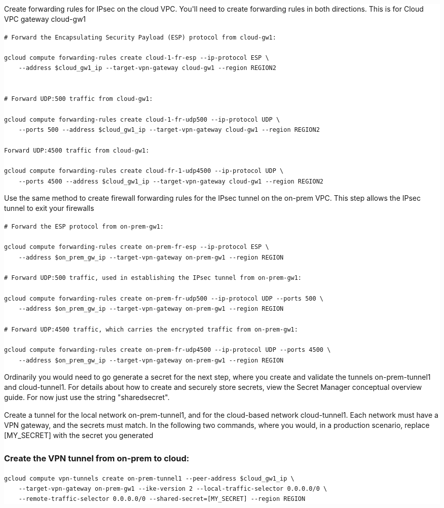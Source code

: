 Create forwarding rules for IPsec on the cloud VPC. You'll need to create forwarding rules in both directions. This is for Cloud VPC gateway cloud-gw1

```
# Forward the Encapsulating Security Payload (ESP) protocol from cloud-gw1:

gcloud compute forwarding-rules create cloud-1-fr-esp --ip-protocol ESP \
    --address $cloud_gw1_ip --target-vpn-gateway cloud-gw1 --region REGION2


# Forward UDP:500 traffic from cloud-gw1:

gcloud compute forwarding-rules create cloud-1-fr-udp500 --ip-protocol UDP \
    --ports 500 --address $cloud_gw1_ip --target-vpn-gateway cloud-gw1 --region REGION2

Forward UDP:4500 traffic from cloud-gw1:

gcloud compute forwarding-rules create cloud-fr-1-udp4500 --ip-protocol UDP \
    --ports 4500 --address $cloud_gw1_ip --target-vpn-gateway cloud-gw1 --region REGION2

```

Use the same method to create firewall forwarding rules for the IPsec tunnel on the on-prem VPC. This step allows the IPsec tunnel to exit your firewalls

```
# Forward the ESP protocol from on-prem-gw1:

gcloud compute forwarding-rules create on-prem-fr-esp --ip-protocol ESP \
    --address $on_prem_gw_ip --target-vpn-gateway on-prem-gw1 --region REGION

# Forward UDP:500 traffic, used in establishing the IPsec tunnel from on-prem-gw1:

gcloud compute forwarding-rules create on-prem-fr-udp500 --ip-protocol UDP --ports 500 \
    --address $on_prem_gw_ip --target-vpn-gateway on-prem-gw1 --region REGION

# Forward UDP:4500 traffic, which carries the encrypted traffic from on-prem-gw1:

gcloud compute forwarding-rules create on-prem-fr-udp4500 --ip-protocol UDP --ports 4500 \
    --address $on_prem_gw_ip --target-vpn-gateway on-prem-gw1 --region REGION

```

Ordinarily you would need to go generate a secret for the next step, where you create and validate the tunnels on-prem-tunnel1 and cloud-tunnel1. For details about how to create and securely store secrets, view the Secret Manager conceptual overview guide. For now just use the string "sharedsecret".

Create a tunnel for the local network on-prem-tunnel1, and for the cloud-based network cloud-tunnel1. Each network must have a VPN gateway, and the secrets must match. In the following two commands, where you would, in a production scenario, replace [MY_SECRET] with the secret you generated


### Create the VPN tunnel from on-prem to cloud:
```
gcloud compute vpn-tunnels create on-prem-tunnel1 --peer-address $cloud_gw1_ip \
    --target-vpn-gateway on-prem-gw1 --ike-version 2 --local-traffic-selector 0.0.0.0/0 \
    --remote-traffic-selector 0.0.0.0/0 --shared-secret=[MY_SECRET] --region REGION
```
